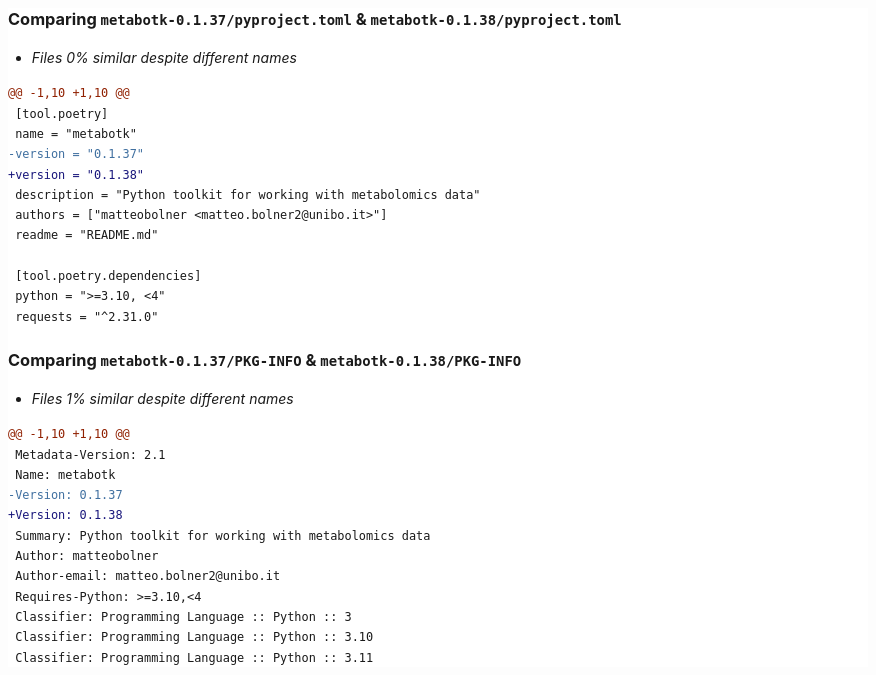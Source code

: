 ### Comparing `metabotk-0.1.37/pyproject.toml` & `metabotk-0.1.38/pyproject.toml`

 * *Files 0% similar despite different names*

```diff
@@ -1,10 +1,10 @@
 [tool.poetry]
 name = "metabotk"
-version = "0.1.37"
+version = "0.1.38"
 description = "Python toolkit for working with metabolomics data"
 authors = ["matteobolner <matteo.bolner2@unibo.it>"]
 readme = "README.md"
 
 [tool.poetry.dependencies]
 python = ">=3.10, <4"
 requests = "^2.31.0"
```

### Comparing `metabotk-0.1.37/PKG-INFO` & `metabotk-0.1.38/PKG-INFO`

 * *Files 1% similar despite different names*

```diff
@@ -1,10 +1,10 @@
 Metadata-Version: 2.1
 Name: metabotk
-Version: 0.1.37
+Version: 0.1.38
 Summary: Python toolkit for working with metabolomics data
 Author: matteobolner
 Author-email: matteo.bolner2@unibo.it
 Requires-Python: >=3.10,<4
 Classifier: Programming Language :: Python :: 3
 Classifier: Programming Language :: Python :: 3.10
 Classifier: Programming Language :: Python :: 3.11
```

